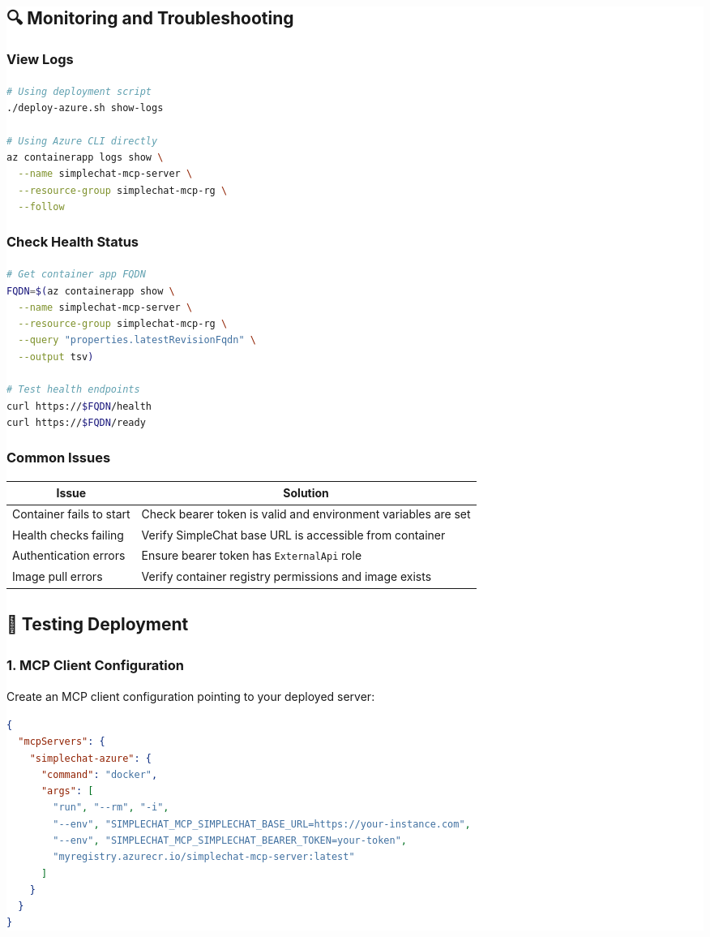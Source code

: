 ## 🔍 Monitoring and Troubleshooting

### View Logs

```bash
# Using deployment script
./deploy-azure.sh show-logs

# Using Azure CLI directly
az containerapp logs show \
  --name simplechat-mcp-server \
  --resource-group simplechat-mcp-rg \
  --follow
```

### Check Health Status

```bash
# Get container app FQDN
FQDN=$(az containerapp show \
  --name simplechat-mcp-server \
  --resource-group simplechat-mcp-rg \
  --query "properties.latestRevisionFqdn" \
  --output tsv)

# Test health endpoints
curl https://$FQDN/health
curl https://$FQDN/ready
```

### Common Issues

| Issue | Solution |
|-------|----------|
| Container fails to start | Check bearer token is valid and environment variables are set |
| Health checks failing | Verify SimpleChat base URL is accessible from container |
| Authentication errors | Ensure bearer token has `ExternalApi` role |
| Image pull errors | Verify container registry permissions and image exists |

## 🧪 Testing Deployment

### 1. MCP Client Configuration

Create an MCP client configuration pointing to your deployed server:

```json
{
  "mcpServers": {
    "simplechat-azure": {
      "command": "docker",
      "args": [
        "run", "--rm", "-i",
        "--env", "SIMPLECHAT_MCP_SIMPLECHAT_BASE_URL=https://your-instance.com",
        "--env", "SIMPLECHAT_MCP_SIMPLECHAT_BEARER_TOKEN=your-token",
        "myregistry.azurecr.io/simplechat-mcp-server:latest"
      ]
    }
  }
}
```
